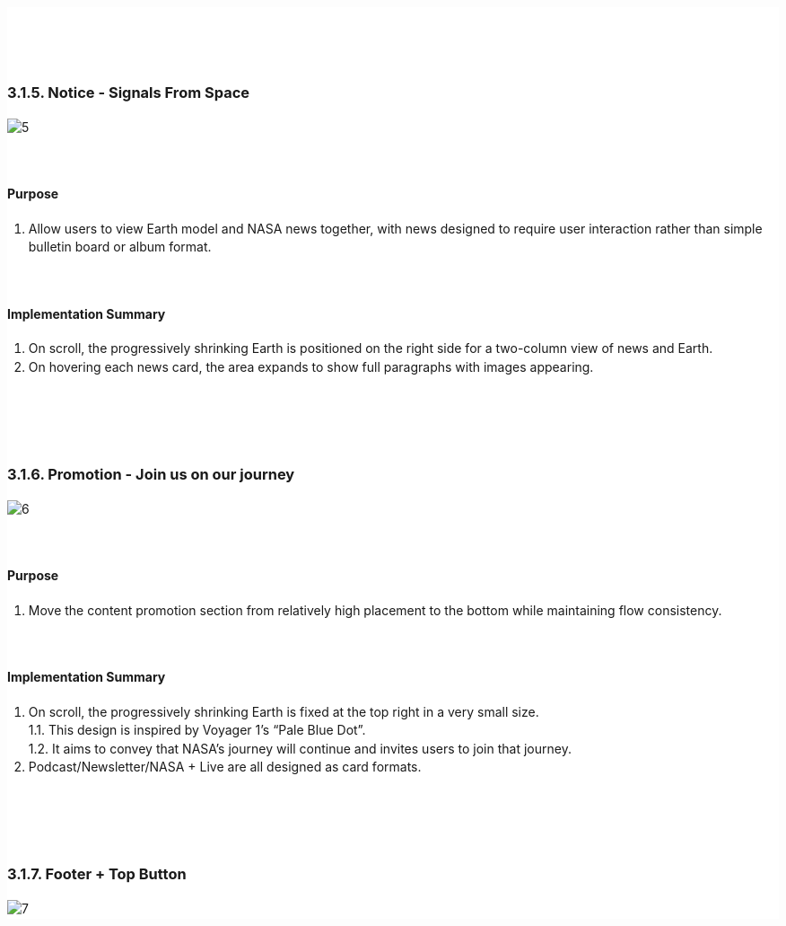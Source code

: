 <br/>
<br/>
<br/>

### 3.1.5. Notice - Signals From Space

![5](https://github.com/user-attachments/assets/96f28620-dd4b-429d-a736-6bcf8ab3420f)

<br/>

#### Purpose

1. Allow users to view Earth model and NASA news together, with news designed to require user interaction rather than simple bulletin board or album format.

<br/>

#### Implementation Summary

1. On scroll, the progressively shrinking Earth is positioned on the right side for a two-column view of news and Earth.
1. On hovering each news card, the area expands to show full paragraphs with images appearing.

<br/>
<br/>
<br/>

### 3.1.6. Promotion - Join us on our journey

![6](https://github.com/user-attachments/assets/ea73e5dd-24cd-4064-8901-d7c4721e921e)

<br/>

#### Purpose

1. Move the content promotion section from relatively high placement to the bottom while maintaining flow consistency.

<br/>

#### Implementation Summary

1. On scroll, the progressively shrinking Earth is fixed at the top right in a very small size.  
   1.1. This design is inspired by Voyager 1’s “Pale Blue Dot”.  
   1.2. It aims to convey that NASA’s journey will continue and invites users to join that journey.
1. Podcast/Newsletter/NASA + Live are all designed as card formats.

<br/>
<br/>
<br/>

### 3.1.7. Footer + Top Button

![7](https://github.com/user-attachments/assets/2d083111-43a2-4015-91ed-65223148341a)
